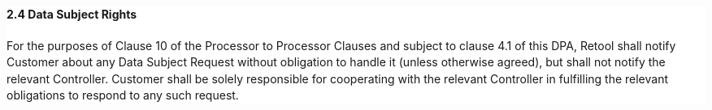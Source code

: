 #### 2.4 Data Subject Rights

For the purposes of Clause 10 of the Processor to Processor Clauses and subject to clause 4.1 of this DPA, Retool shall notify Customer about any Data Subject Request without obligation to handle it (unless otherwise agreed), but shall not notify the relevant Controller. Customer shall be solely responsible for cooperating with the relevant Controller in fulfilling the relevant obligations to respond to any such request.